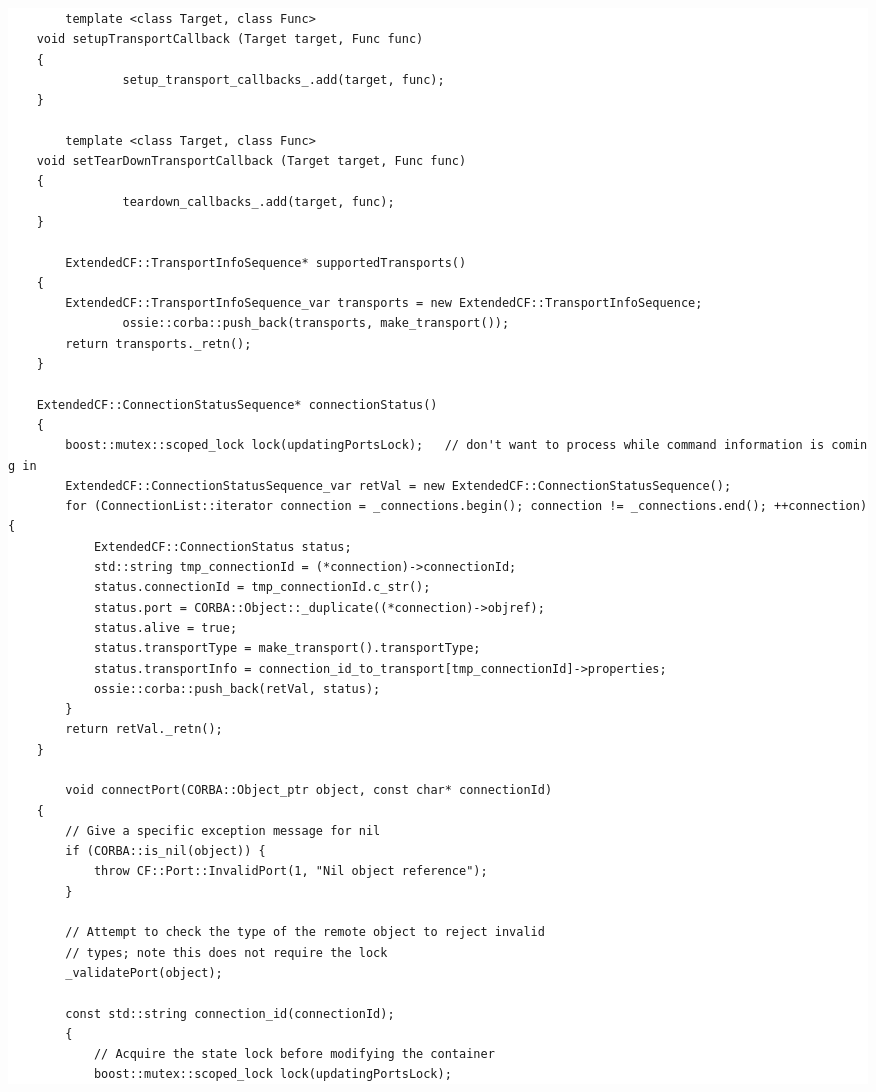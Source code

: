             template <class Target, class Func>
        void setupTransportCallback (Target target, Func func)
        {
                    setup_transport_callbacks_.add(target, func);
        }

            template <class Target, class Func>
        void setTearDownTransportCallback (Target target, Func func)
        {
                    teardown_callbacks_.add(target, func);
        }

            ExtendedCF::TransportInfoSequence* supportedTransports()
        {
            ExtendedCF::TransportInfoSequence_var transports = new ExtendedCF::TransportInfoSequence;
                    ossie::corba::push_back(transports, make_transport());
            return transports._retn();
        }

        ExtendedCF::ConnectionStatusSequence* connectionStatus()
        {
            boost::mutex::scoped_lock lock(updatingPortsLock);   // don't want to process while command information is coming in
            ExtendedCF::ConnectionStatusSequence_var retVal = new ExtendedCF::ConnectionStatusSequence();
            for (ConnectionList::iterator connection = _connections.begin(); connection != _connections.end(); ++connection) {
                ExtendedCF::ConnectionStatus status;
                std::string tmp_connectionId = (*connection)->connectionId;
                status.connectionId = tmp_connectionId.c_str();
                status.port = CORBA::Object::_duplicate((*connection)->objref);
                status.alive = true;
                status.transportType = make_transport().transportType;
                status.transportInfo = connection_id_to_transport[tmp_connectionId]->properties;
                ossie::corba::push_back(retVal, status);
            }
            return retVal._retn();
        }

            void connectPort(CORBA::Object_ptr object, const char* connectionId)
        {
            // Give a specific exception message for nil
            if (CORBA::is_nil(object)) {
                throw CF::Port::InvalidPort(1, "Nil object reference");
            }

            // Attempt to check the type of the remote object to reject invalid
            // types; note this does not require the lock
            _validatePort(object);

            const std::string connection_id(connectionId);
            {
                // Acquire the state lock before modifying the container
                boost::mutex::scoped_lock lock(updatingPortsLock);
